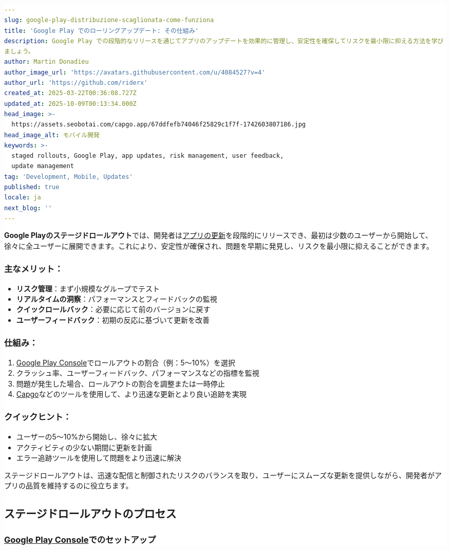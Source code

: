 ```yaml
---
slug: google-play-distribuzione-scaglionata-come-funziona
title: 'Google Play でのローリングアップデート: その仕組み'
description: Google Play での段階的なリリースを通じてアプリのアップデートを効果的に管理し、安定性を確保してリスクを最小限に抑える方法を学びましょう。
author: Martin Donadieu
author_image_url: 'https://avatars.githubusercontent.com/u/4084527?v=4'
author_url: 'https://github.com/riderx'
created_at: 2025-03-22T00:36:08.727Z
updated_at: 2025-10-09T00:13:34.000Z
head_image: >-
  https://assets.seobotai.com/capgo.app/67ddfefb74046f25829c1f7f-1742603807186.jpg
head_image_alt: モバイル開発
keywords: >-
  staged rollouts, Google Play, app updates, risk management, user feedback,
  update management
tag: 'Development, Mobile, Updates'
published: true
locale: ja
next_blog: ''
---
```

**Google Playのステージドロールアウト**では、開発者は[アプリの更新](https://capgo.app/plugins/capacitor-updater/)を段階的にリリースでき、最初は少数のユーザーから開始して、徐々に全ユーザーに展開できます。これにより、安定性が確保され、問題を早期に発見し、リスクを最小限に抑えることができます。

### 主なメリット：

- **リスク管理**：まず小規模なグループでテスト
- **リアルタイムの洞察**：パフォーマンスとフィードバックの監視
- **クイックロールバック**：必要に応じて前のバージョンに戻す
- **ユーザーフィードバック**：初期の反応に基づいて更新を改善

### 仕組み：

1. [Google Play Console](https://developer.android.com/distribute/console)でロールアウトの割合（例：5〜10%）を選択
2. クラッシュ率、ユーザーフィードバック、パフォーマンスなどの指標を監視
3. 問題が発生した場合、ロールアウトの割合を調整または一時停止
4. [Capgo](https://capgo.app/)などのツールを使用して、より迅速な更新とより良い追跡を実現

### クイックヒント：

- ユーザーの5〜10%から開始し、徐々に拡大
- アクティビティの少ない期間に更新を計画
- エラー追跡ツールを使用して問題をより迅速に解決

ステージドロールアウトは、迅速な配信と制御されたリスクのバランスを取り、ユーザーにスムーズな更新を提供しながら、開発者がアプリの品質を維持するのに役立ちます。

## ステージドロールアウトのプロセス

### [Google Play Console](https://developer.android.com/distribute/console)でのセットアップ
